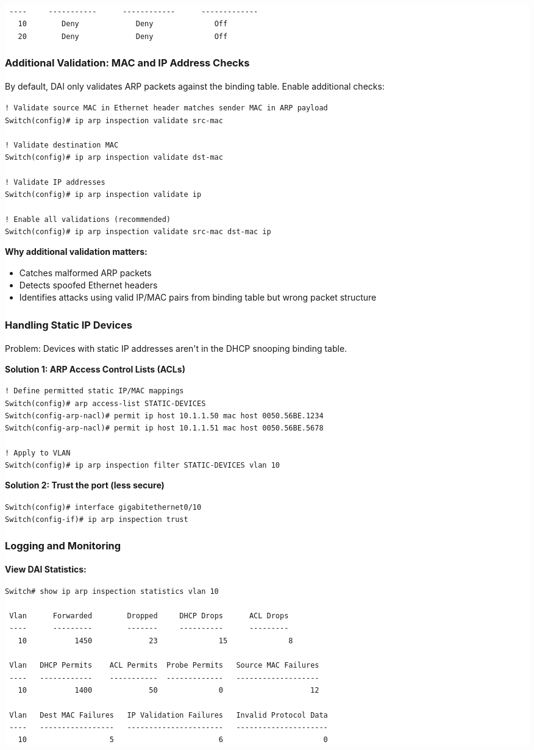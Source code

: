 ```cisco
 ----     -----------      ------------      -------------
   10        Deny             Deny              Off
   20        Deny             Deny              Off
```

### Additional Validation: MAC and IP Address Checks

By default, DAI only validates ARP packets against the binding table. Enable additional checks:

```cisco
! Validate source MAC in Ethernet header matches sender MAC in ARP payload
Switch(config)# ip arp inspection validate src-mac

! Validate destination MAC
Switch(config)# ip arp inspection validate dst-mac

! Validate IP addresses
Switch(config)# ip arp inspection validate ip

! Enable all validations (recommended)
Switch(config)# ip arp inspection validate src-mac dst-mac ip
```

**Why additional validation matters:**
- Catches malformed ARP packets
- Detects spoofed Ethernet headers
- Identifies attacks using valid IP/MAC pairs from binding table but wrong packet structure

### Handling Static IP Devices

Problem: Devices with static IP addresses aren't in the DHCP snooping binding table.

**Solution 1: ARP Access Control Lists (ACLs)**
```cisco
! Define permitted static IP/MAC mappings
Switch(config)# arp access-list STATIC-DEVICES
Switch(config-arp-nacl)# permit ip host 10.1.1.50 mac host 0050.56BE.1234
Switch(config-arp-nacl)# permit ip host 10.1.1.51 mac host 0050.56BE.5678

! Apply to VLAN
Switch(config)# ip arp inspection filter STATIC-DEVICES vlan 10
```

**Solution 2: Trust the port (less secure)**
```cisco
Switch(config)# interface gigabitethernet0/10
Switch(config-if)# ip arp inspection trust
```

### Logging and Monitoring

**View DAI Statistics:**
```cisco
Switch# show ip arp inspection statistics vlan 10

 Vlan      Forwarded        Dropped     DHCP Drops      ACL Drops
 ----      ---------        -------     ----------      ---------
   10           1450             23              15              8

 Vlan   DHCP Permits    ACL Permits  Probe Permits   Source MAC Failures
 ----   ------------    -----------  -------------   -------------------
   10           1400             50              0                    12

 Vlan   Dest MAC Failures   IP Validation Failures   Invalid Protocol Data
 ----   -----------------   ----------------------   ---------------------
   10                   5                        6                       0
```